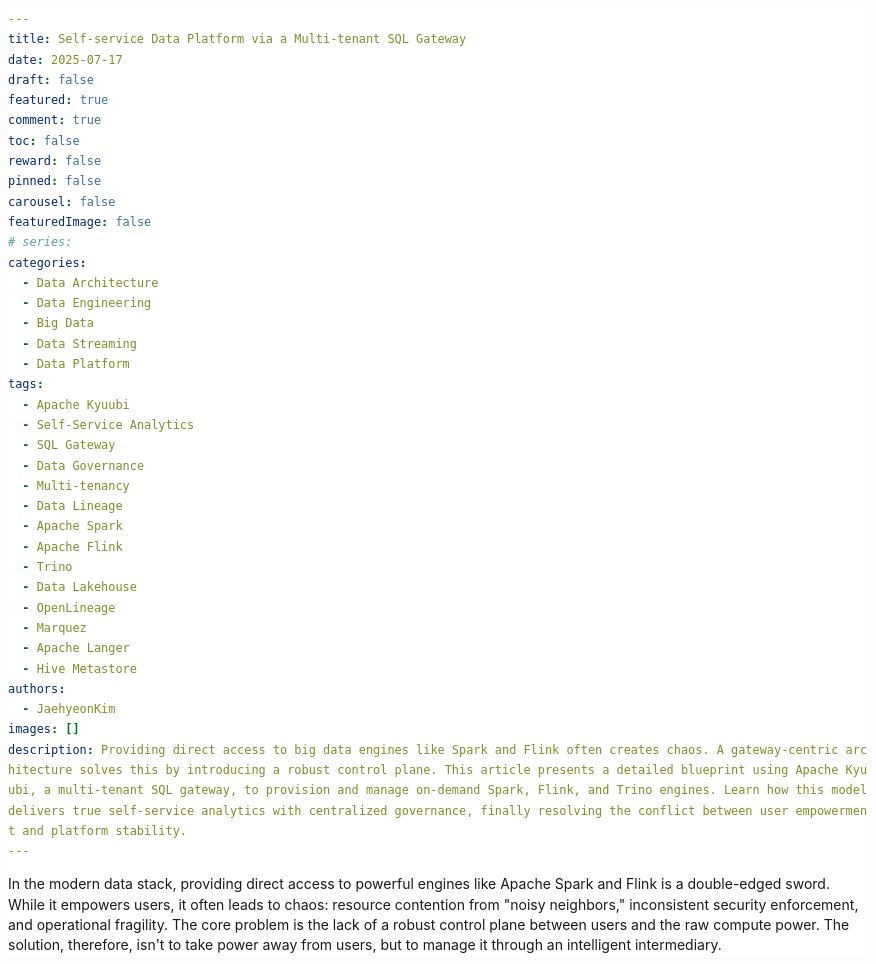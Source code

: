 ```yaml
---
title: Self-service Data Platform via a Multi-tenant SQL Gateway
date: 2025-07-17
draft: false
featured: true
comment: true
toc: false
reward: false
pinned: false
carousel: false
featuredImage: false
# series:
categories:
  - Data Architecture
  - Data Engineering
  - Big Data
  - Data Streaming
  - Data Platform
tags: 
  - Apache Kyuubi
  - Self-Service Analytics
  - SQL Gateway
  - Data Governance
  - Multi-tenancy
  - Data Lineage
  - Apache Spark
  - Apache Flink
  - Trino
  - Data Lakehouse
  - OpenLineage
  - Marquez
  - Apache Langer
  - Hive Metastore
authors:
  - JaehyeonKim
images: []
description: Providing direct access to big data engines like Spark and Flink often creates chaos. A gateway-centric architecture solves this by introducing a robust control plane. This article presents a detailed blueprint using Apache Kyuubi, a multi-tenant SQL gateway, to provision and manage on-demand Spark, Flink, and Trino engines. Learn how this model delivers true self-service analytics with centralized governance, finally resolving the conflict between user empowerment and platform stability.
---
```


In the modern data stack, providing direct access to powerful engines like Apache Spark and Flink is a double-edged sword. While it empowers users, it often leads to chaos: resource contention from "noisy neighbors," inconsistent security enforcement, and operational fragility. The core problem is the lack of a robust control plane between users and the raw compute power. The solution, therefore, isn't to take power away from users, but to manage it through an intelligent intermediary.
